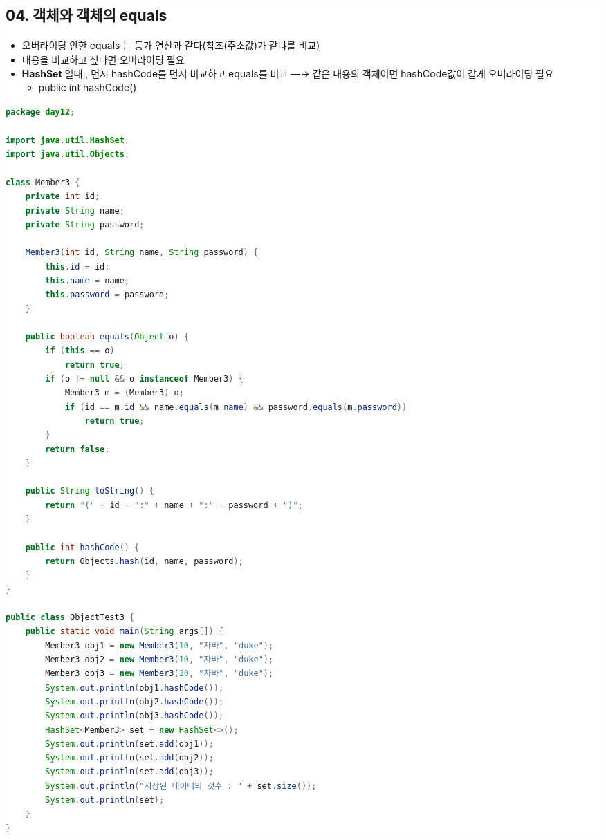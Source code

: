## 04. 객체와 객체의 equals

- 오버라이딩 안한 equals 는 등가 연산과 같다(참조(주소값)가 같냐를 비교)
- 내용을 비교하고 싶다면 오버라이딩 필요
- **HashSet** 일때 , 먼저 hashCode를 먼저 비교하고 equals를 비교   —→ 같은 내용의 객체이면 hashCode값이 같게 오버라이딩 필요
    - public int hashCode()

```java
package day12;

import java.util.HashSet;
import java.util.Objects;

class Member3 {
	private int id;
	private String name;
	private String password;

	Member3(int id, String name, String password) {
		this.id = id;
		this.name = name;
		this.password = password;
	}

	public boolean equals(Object o) {
		if (this == o)
			return true;
		if (o != null && o instanceof Member3) {
			Member3 m = (Member3) o;
			if (id == m.id && name.equals(m.name) && password.equals(m.password))
				return true;
		}
		return false;
	}

	public String toString() {
		return "(" + id + ":" + name + ":" + password + ")";
	}

	public int hashCode() {
		return Objects.hash(id, name, password);
	}
}

public class ObjectTest3 {
	public static void main(String args[]) {
		Member3 obj1 = new Member3(10, "자바", "duke");
		Member3 obj2 = new Member3(10, "자바", "duke");
		Member3 obj3 = new Member3(20, "자바", "duke");
		System.out.println(obj1.hashCode());
		System.out.println(obj2.hashCode());
		System.out.println(obj3.hashCode());
		HashSet<Member3> set = new HashSet<>();
		System.out.println(set.add(obj1));
		System.out.println(set.add(obj2));
		System.out.println(set.add(obj3));
		System.out.println("저장된 데이터의 갯수 : " + set.size());
		System.out.println(set);
	}
}
```
